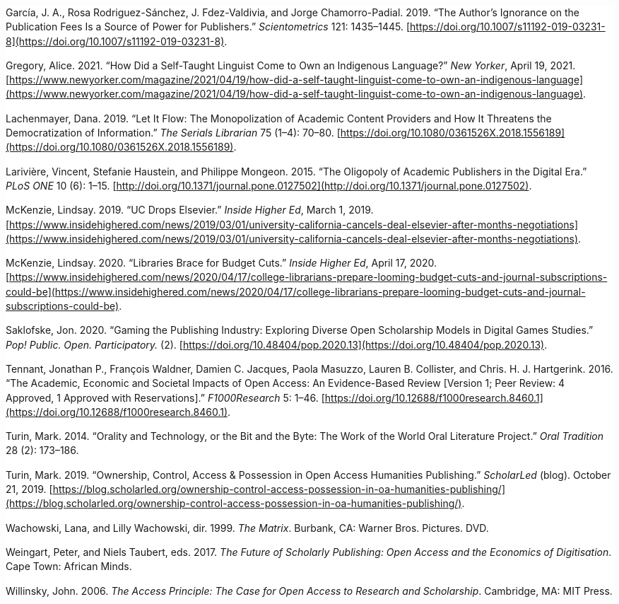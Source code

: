 García, J. A., Rosa Rodriguez-Sánchez, J. Fdez-Valdivia, and Jorge Chamorro-Padial. 2019. “The Author’s Ignorance on the Publication Fees Is a Source of Power for Publishers.” *Scientometrics* 121: 1435–1445. [https://doi.org/10.1007/s11192-019-03231-8](https://doi.org/10.1007/s11192-019-03231-8).

Gregory, Alice. 2021. “How Did a Self-Taught Linguist Come to Own an Indigenous Language?” *New Yorker*, April 19, 2021. [https://www.newyorker.com/magazine/2021/04/19/how-did-a-self-taught-linguist-come-to-own-an-indigenous-language](https://www.newyorker.com/magazine/2021/04/19/how-did-a-self-taught-linguist-come-to-own-an-indigenous-language).

Lachenmayer, Dana. 2019. “Let It Flow: The Monopolization of Academic Content Providers and How It Threatens the Democratization of Information.” *The Serials Librarian* 75 (1–4): 70–80. [https://doi.org/10.1080/0361526X.2018.1556189](https://doi.org/10.1080/0361526X.2018.1556189).

Larivière, Vincent, Stefanie Haustein, and Philippe Mongeon. 2015. “The Oligopoly of Academic Publishers in the Digital Era.” *PLoS ONE* 10 (6): 1–15. [http://doi.org/10.1371/journal.pone.0127502](http://doi.org/10.1371/journal.pone.0127502).

McKenzie, Lindsay. 2019. “UC Drops Elsevier.” *Inside Higher Ed*, March 1, 2019. [https://www.insidehighered.com/news/2019/03/01/university-california-cancels-deal-elsevier-after-months-negotiations](https://www.insidehighered.com/news/2019/03/01/university-california-cancels-deal-elsevier-after-months-negotiations).

McKenzie, Lindsay. 2020. “Libraries Brace for Budget Cuts.” *Inside Higher Ed*, April 17, 2020. [https://www.insidehighered.com/news/2020/04/17/college-librarians-prepare-looming-budget-cuts-and-journal-subscriptions-could-be](https://www.insidehighered.com/news/2020/04/17/college-librarians-prepare-looming-budget-cuts-and-journal-subscriptions-could-be).

Saklofske, Jon. 2020. “Gaming the Publishing Industry: Exploring Diverse Open Scholarship Models in Digital Games Studies.” *Pop! Public. Open. Participatory.* (2). [https://doi.org/10.48404/pop.2020.13](https://doi.org/10.48404/pop.2020.13).

Tennant, Jonathan P., François Waldner, Damien C. Jacques, Paola Masuzzo, Lauren B. Collister, and Chris. H. J. Hartgerink. 2016. “The Academic, Economic and Societal Impacts of Open Access: An Evidence-Based Review \[Version 1; Peer Review: 4 Approved, 1 Approved with Reservations\].” *F1000Research* 5: 1–46. [https://doi.org/10.12688/f1000research.8460.1](https://doi.org/10.12688/f1000research.8460.1).

Turin, Mark. 2014. “Orality and Technology, or the Bit and the Byte: The Work of the World Oral Literature Project.” *Oral Tradition* 28 (2): 173–186.

Turin, Mark. 2019. “Ownership, Control, Access & Possession in Open Access Humanities Publishing.” *ScholarLed* (blog). October 21, 2019. [https://blog.scholarled.org/ownership-control-access-possession-in-oa-humanities-publishing/](https://blog.scholarled.org/ownership-control-access-possession-in-oa-humanities-publishing/).

Wachowski, Lana, and Lilly Wachowski, dir. 1999. *The Matrix*. Burbank, CA: Warner Bros. Pictures. DVD.

Weingart, Peter, and Niels Taubert, eds. 2017. *The Future of Scholarly Publishing: Open Access and the Economics of Digitisation*. Cape Town: African Minds.

Willinsky, John. 2006. *The Access Principle: The Case for Open Access to Research and Scholarship*. Cambridge, MA: MIT Press.

</div>
